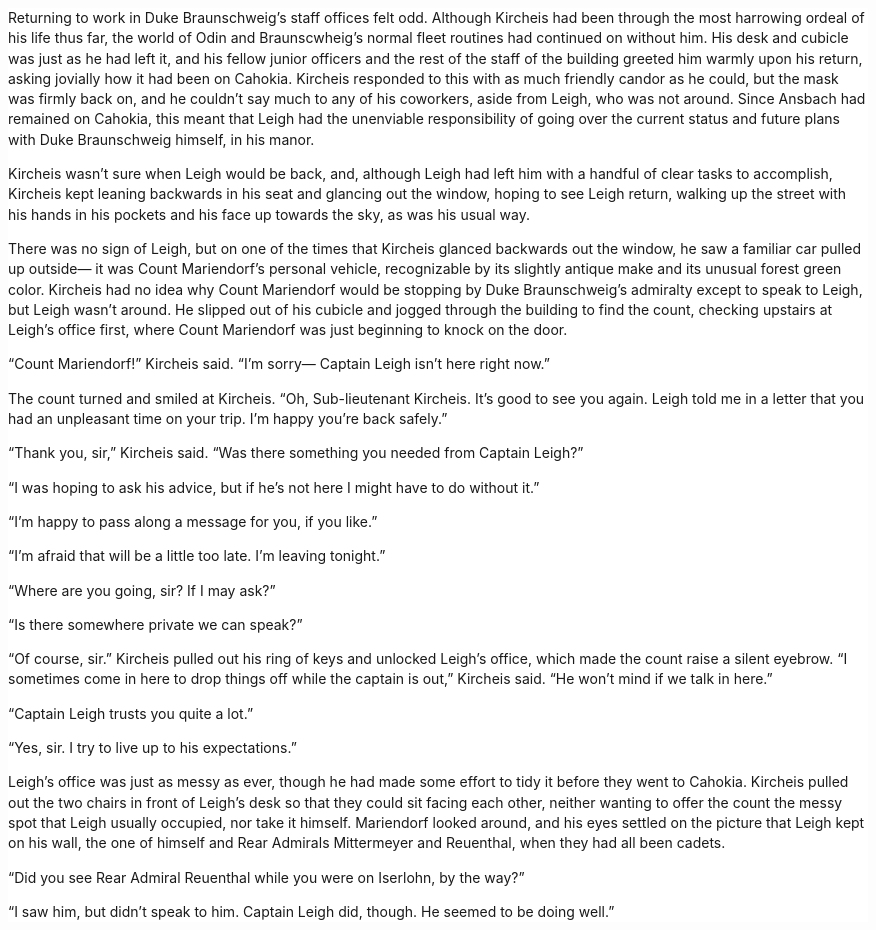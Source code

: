 
Returning to work in Duke Braunschweig’s staff offices felt odd. Although Kircheis had been through the most harrowing ordeal of his life thus far, the world of Odin and Braunscwheig’s normal fleet routines had continued on without him. His desk and cubicle was just as he had left it, and his fellow junior officers and the rest of the staff of the building greeted him warmly upon his return, asking jovially how it had been on Cahokia. Kircheis responded to this with as much friendly candor as he could, but the mask was firmly back on, and he couldn’t say much to any of his coworkers, aside from Leigh, who was not around. Since Ansbach had remained on Cahokia, this meant that Leigh had the unenviable responsibility of going over the current status and future plans with Duke Braunschweig himself, in his manor.

Kircheis wasn’t sure when Leigh would be back, and, although Leigh had left him with a handful of clear tasks to accomplish, Kircheis kept leaning backwards in his seat and glancing out the window, hoping to see Leigh return, walking up the street with his hands in his pockets and his face up towards the sky, as was his usual way.

There was no sign of Leigh, but on one of the times that Kircheis glanced backwards out the window, he saw a familiar car pulled up outside— it was Count Mariendorf’s personal vehicle, recognizable by its slightly antique make and its unusual forest green color. Kircheis had no idea why Count Mariendorf would be stopping by Duke Braunschweig’s admiralty except to speak to Leigh, but Leigh wasn’t around. He slipped out of his cubicle and jogged through the building to find the count, checking upstairs at Leigh’s office first, where Count Mariendorf was just beginning to knock on the door.

“Count Mariendorf\!” Kircheis said. “I’m sorry— Captain Leigh isn’t here right now.”

The count turned and smiled at Kircheis. “Oh, Sub\-lieutenant Kircheis. It’s good to see you again. Leigh told me in a letter that you had an unpleasant time on your trip. I’m happy you’re back safely.”

“Thank you, sir,” Kircheis said. “Was there something you needed from Captain Leigh?”

“I was hoping to ask his advice, but if he’s not here I might have to do without it.”

“I’m happy to pass along a message for you, if you like.”

“I’m afraid that will be a little too late. I’m leaving tonight.”

“Where are you going, sir? If I may ask?”

“Is there somewhere private we can speak?”

“Of course, sir.” Kircheis pulled out his ring of keys and unlocked Leigh’s office, which made the count raise a silent eyebrow. “I sometimes come in here to drop things off while the captain is out,” Kircheis said. “He won’t mind if we talk in here.”

“Captain Leigh trusts you quite a lot.”

“Yes, sir. I try to live up to his expectations.”

Leigh’s office was just as messy as ever, though he had made some effort to tidy it before they went to Cahokia. Kircheis pulled out the two chairs in front of Leigh’s desk so that they could sit facing each other, neither wanting to offer the count the messy spot that Leigh usually occupied, nor take it himself. Mariendorf looked around, and his eyes settled on the picture that Leigh kept on his wall, the one of himself and Rear Admirals Mittermeyer and Reuenthal, when they had all been cadets.

“Did you see Rear Admiral Reuenthal while you were on Iserlohn, by the way?”

“I saw him, but didn’t speak to him. Captain Leigh did, though. He seemed to be doing well.”
